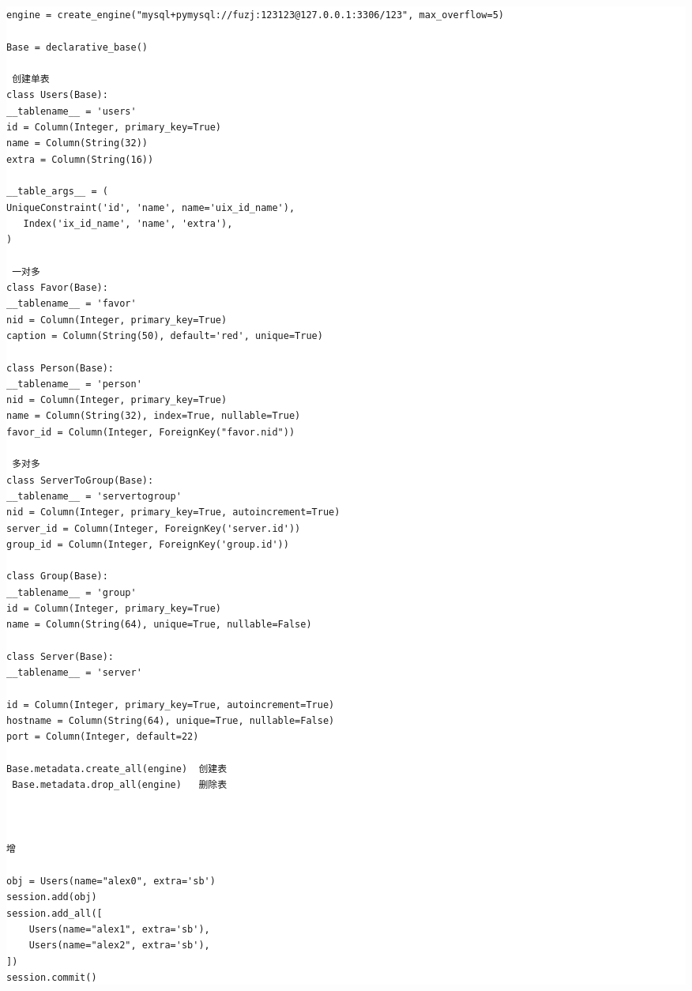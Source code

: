     engine = create_engine("mysql+pymysql://fuzj:123123@127.0.0.1:3306/123", max_overflow=5)
    
    Base = declarative_base()
    
     创建单表
    class Users(Base):
    __tablename__ = 'users'
    id = Column(Integer, primary_key=True)
    name = Column(String(32))
    extra = Column(String(16))
    
    __table_args__ = (
    UniqueConstraint('id', 'name', name='uix_id_name'),
       Index('ix_id_name', 'name', 'extra'),
    )
    
     一对多
    class Favor(Base):
    __tablename__ = 'favor'
    nid = Column(Integer, primary_key=True)
    caption = Column(String(50), default='red', unique=True)
    
    class Person(Base):
    __tablename__ = 'person'
    nid = Column(Integer, primary_key=True)
    name = Column(String(32), index=True, nullable=True)
    favor_id = Column(Integer, ForeignKey("favor.nid"))
    
     多对多
    class ServerToGroup(Base):
    __tablename__ = 'servertogroup'
    nid = Column(Integer, primary_key=True, autoincrement=True)
    server_id = Column(Integer, ForeignKey('server.id'))
    group_id = Column(Integer, ForeignKey('group.id'))
    
    class Group(Base):
    __tablename__ = 'group'
    id = Column(Integer, primary_key=True)
    name = Column(String(64), unique=True, nullable=False)
    
    class Server(Base):
    __tablename__ = 'server'
    
    id = Column(Integer, primary_key=True, autoincrement=True)
    hostname = Column(String(64), unique=True, nullable=False)
    port = Column(Integer, default=22)
    
    Base.metadata.create_all(engine)  创建表
     Base.metadata.drop_all(engine)   删除表 
    
     
    
    增
    
    obj = Users(name="alex0", extra='sb')
    session.add(obj)
    session.add_all([
        Users(name="alex1", extra='sb'),
        Users(name="alex2", extra='sb'),
    ])
    session.commit()
    